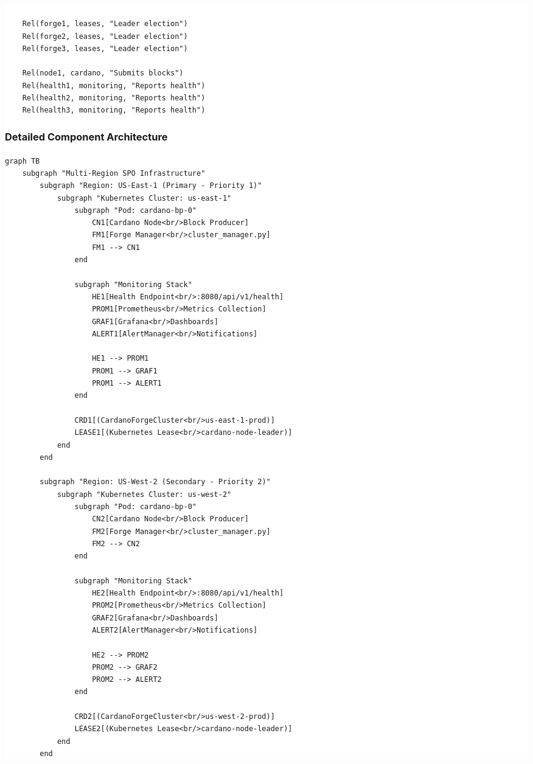 ```mermaid
    
    Rel(forge1, leases, "Leader election")
    Rel(forge2, leases, "Leader election")
    Rel(forge3, leases, "Leader election")
    
    Rel(node1, cardano, "Submits blocks")
    Rel(health1, monitoring, "Reports health")
    Rel(health2, monitoring, "Reports health")
    Rel(health3, monitoring, "Reports health")
```

### Detailed Component Architecture

```mermaid
graph TB
    subgraph "Multi-Region SPO Infrastructure"
        subgraph "Region: US-East-1 (Primary - Priority 1)"
            subgraph "Kubernetes Cluster: us-east-1"
                subgraph "Pod: cardano-bp-0"
                    CN1[Cardano Node<br/>Block Producer]
                    FM1[Forge Manager<br/>cluster_manager.py]
                    FM1 --> CN1
                end
                
                subgraph "Monitoring Stack"
                    HE1[Health Endpoint<br/>:8080/api/v1/health]
                    PROM1[Prometheus<br/>Metrics Collection]
                    GRAF1[Grafana<br/>Dashboards]
                    ALERT1[AlertManager<br/>Notifications]
                    
                    HE1 --> PROM1
                    PROM1 --> GRAF1
                    PROM1 --> ALERT1
                end
                
                CRD1[(CardanoForgeCluster<br/>us-east-1-prod)]
                LEASE1[(Kubernetes Lease<br/>cardano-node-leader)]
            end
        end
        
        subgraph "Region: US-West-2 (Secondary - Priority 2)"
            subgraph "Kubernetes Cluster: us-west-2"
                subgraph "Pod: cardano-bp-0"
                    CN2[Cardano Node<br/>Block Producer]
                    FM2[Forge Manager<br/>cluster_manager.py]
                    FM2 --> CN2
                end
                
                subgraph "Monitoring Stack"
                    HE2[Health Endpoint<br/>:8080/api/v1/health]
                    PROM2[Prometheus<br/>Metrics Collection]
                    GRAF2[Grafana<br/>Dashboards]
                    ALERT2[AlertManager<br/>Notifications]
                    
                    HE2 --> PROM2
                    PROM2 --> GRAF2
                    PROM2 --> ALERT2
                end
                
                CRD2[(CardanoForgeCluster<br/>us-west-2-prod)]
                LEASE2[(Kubernetes Lease<br/>cardano-node-leader)]
            end
        end
```